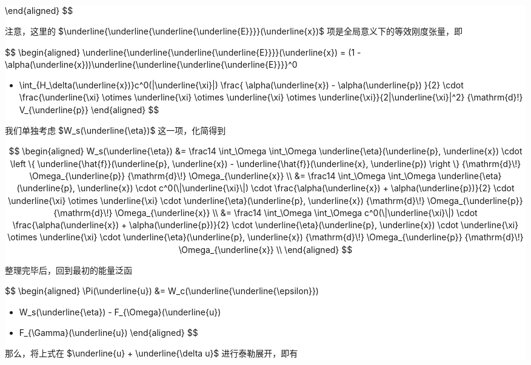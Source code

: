 \end{aligned} $$

注意，这里的 $\underline{\underline{\underline{\underline{E}}}}(\underline{x})$ 项是全局意义下的等效刚度张量，即

$$ \begin{aligned}
\underline{\underline{\underline{\underline{E}}}}(\underline{x})
= (1 - \alpha(\underline{x}))\underline{\underline{\underline{\underline{E}}}}^0
+ \int_{H_\delta(\underline{x})}c^0(\|\underline{\xi}\|)
    \frac{
      \alpha(\underline{x}) - \alpha(\underline{p})
    }{2}
    \cdot \frac{\underline{\xi} \otimes \underline{\xi} \otimes \underline{\xi} \otimes \underline{\xi}}{2\|\underline{\xi}\|^2}
  {\mathrm{d}\!} V_{\underline{p}}
\end{aligned} $$

我们单独考虑 $W_s(\underline{\eta})$ 这一项，化简得到


$$ \begin{aligned}
W_s(\underline{\eta})
&= \frac14 \int_\Omega \int_\Omega
  \underline{\eta}(\underline{p}, \underline{x})
  \cdot \left \{
    \underline{\hat{f}}(\underline{p}, \underline{x})
    - \underline{\hat{f}}(\underline{x}, \underline{p})
  \right \}
{\mathrm{d}\!} \Omega_{\underline{p}} {\mathrm{d}\!} \Omega_{\underline{x}} \\
&= \frac14 \int_\Omega \int_\Omega
  \underline{\eta}(\underline{p}, \underline{x})
  \cdot c^0(\|\underline{\xi}\|)
  \cdot \frac{\alpha(\underline{x}) + \alpha(\underline{p})}{2}
  \cdot \underline{\xi} \otimes \underline{\xi}
  \cdot \underline{\eta}(\underline{p}, \underline{x})
{\mathrm{d}\!} \Omega_{\underline{p}} {\mathrm{d}\!} \Omega_{\underline{x}} \\
&= \frac14 \int_\Omega \int_\Omega
  c^0(\|\underline{\xi}\|)
  \cdot \frac{\alpha(\underline{x}) + \alpha(\underline{p})}{2}
  \cdot \underline{\eta}(\underline{p}, \underline{x})
  \cdot \underline{\xi} \otimes \underline{\xi}
  \cdot \underline{\eta}(\underline{p}, \underline{x})
{\mathrm{d}\!} \Omega_{\underline{p}} {\mathrm{d}\!} \Omega_{\underline{x}} \\
\end{aligned} $$

整理完毕后，回到最初的能量泛函

$$ \begin{aligned}
\Pi(\underline{u})
&= W_c(\underline{\underline{\epsilon}})
  + W_s(\underline{\eta}) - F_{\Omega}(\underline{u})
  - F_{\Gamma}(\underline{u})
\end{aligned} $$

那么，将上式在 $\underline{u} + \underline{\delta u}$ 进行泰勒展开，即有
